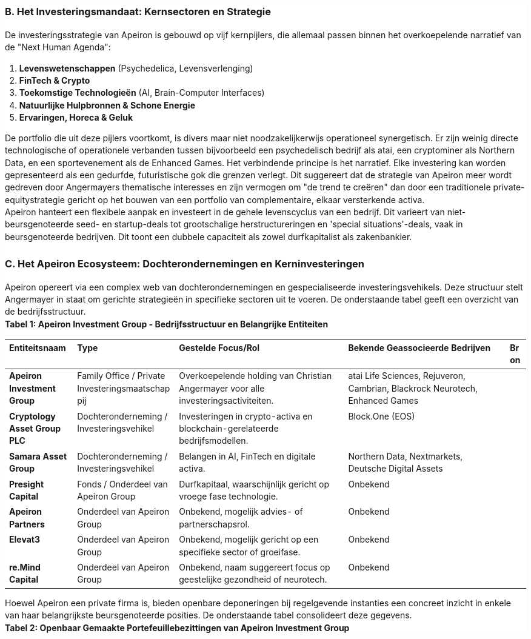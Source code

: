 ### **B. Het Investeringsmandaat: Kernsectoren en Strategie**

De investeringsstrategie van Apeiron is gebouwd op vijf kernpijlers, die allemaal passen binnen het overkoepelende narratief van de "Next Human Agenda":

1. **Levenswetenschappen** (Psychedelica, Levensverlenging)  
2. **FinTech & Crypto**  
3. **Toekomstige Technologieën** (AI, Brain-Computer Interfaces)  
4. **Natuurlijke Hulpbronnen & Schone Energie**  
5. **Ervaringen, Horeca & Geluk**

De portfolio die uit deze pijlers voortkomt, is divers maar niet noodzakelijkerwijs operationeel synergetisch. Er zijn weinig directe technologische of operationele verbanden tussen bijvoorbeeld een psychedelisch bedrijf als atai, een cryptominer als Northern Data, en een sportevenement als de Enhanced Games. Het verbindende principe is het narratief. Elke investering kan worden gepresenteerd als een gedurfde, futuristische gok die grenzen verlegt. Dit suggereert dat de strategie van Apeiron meer wordt gedreven door Angermayers thematische interesses en zijn vermogen om "de trend te creëren" dan door een traditionele private-equitystrategie gericht op het bouwen van een portfolio van complementaire, elkaar versterkende activa.  
Apeiron hanteert een flexibele aanpak en investeert in de gehele levenscyclus van een bedrijf. Dit varieert van niet-beursgenoteerde seed- en startup-deals tot grootschalige herstructureringen en 'special situations'-deals, vaak in beursgenoteerde bedrijven. Dit toont een dubbele capaciteit als zowel durfkapitalist als zakenbankier.

### **C. Het Apeiron Ecosysteem: Dochterondernemingen en Kerninvesteringen**

Apeiron opereert via een complex web van dochterondernemingen en gespecialiseerde investeringsvehikels. Deze structuur stelt Angermayer in staat om gerichte strategieën in specifieke sectoren uit te voeren. De onderstaande tabel geeft een overzicht van de bedrijfsstructuur.  
**Tabel 1: Apeiron Investment Group \- Bedrijfsstructuur en Belangrijke Entiteiten**

| Entiteitsnaam | Type | Gestelde Focus/Rol | Bekende Geassocieerde Bedrijven | Bron |
| :---- | :---- | :---- | :---- | :---- |
| **Apeiron Investment Group** | Family Office / Private Investeringsmaatschappij | Overkoepelende holding van Christian Angermayer voor alle investeringsactiviteiten. | atai Life Sciences, Rejuveron, Cambrian, Blackrock Neurotech, Enhanced Games |  |
| **Cryptology Asset Group PLC** | Dochteronderneming / Investeringsvehikel | Investeringen in crypto-activa en blockchain-gerelateerde bedrijfsmodellen. | Block.One (EOS) |  |
| **Samara Asset Group** | Dochteronderneming / Investeringsvehikel | Belangen in AI, FinTech en digitale activa. | Northern Data, Nextmarkets, Deutsche Digital Assets |  |
| **Presight Capital** | Fonds / Onderdeel van Apeiron Group | Durfkapitaal, waarschijnlijk gericht op vroege fase technologie. | Onbekend |  |
| **Apeiron Partners** | Onderdeel van Apeiron Group | Onbekend, mogelijk advies- of partnerschapsrol. | Onbekend |  |
| **Elevat3** | Onderdeel van Apeiron Group | Onbekend, mogelijk gericht op een specifieke sector of groeifase. | Onbekend |  |
| **re.Mind Capital** | Onderdeel van Apeiron Group | Onbekend, naam suggereert focus op geestelijke gezondheid of neurotech. | Onbekend |  |

Hoewel Apeiron een private firma is, bieden openbare deponeringen bij regelgevende instanties een concreet inzicht in enkele van haar belangrijkste beursgenoteerde posities. De onderstaande tabel consolideert deze gegevens.  
**Tabel 2: Openbaar Gemaakte Portefeuillebezittingen van Apeiron Investment Group**
